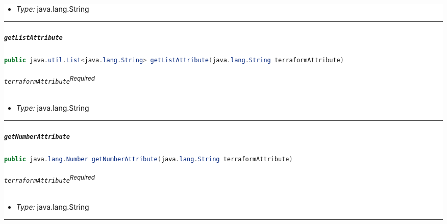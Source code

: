 - *Type:* java.lang.String

---

##### `getListAttribute` <a name="getListAttribute" id="@cdktf/provider-consul.dataConsulAclRole.DataConsulAclRoleServiceIdentitiesOutputReference.getListAttribute"></a>

```java
public java.util.List<java.lang.String> getListAttribute(java.lang.String terraformAttribute)
```

###### `terraformAttribute`<sup>Required</sup> <a name="terraformAttribute" id="@cdktf/provider-consul.dataConsulAclRole.DataConsulAclRoleServiceIdentitiesOutputReference.getListAttribute.parameter.terraformAttribute"></a>

- *Type:* java.lang.String

---

##### `getNumberAttribute` <a name="getNumberAttribute" id="@cdktf/provider-consul.dataConsulAclRole.DataConsulAclRoleServiceIdentitiesOutputReference.getNumberAttribute"></a>

```java
public java.lang.Number getNumberAttribute(java.lang.String terraformAttribute)
```

###### `terraformAttribute`<sup>Required</sup> <a name="terraformAttribute" id="@cdktf/provider-consul.dataConsulAclRole.DataConsulAclRoleServiceIdentitiesOutputReference.getNumberAttribute.parameter.terraformAttribute"></a>

- *Type:* java.lang.String

---

